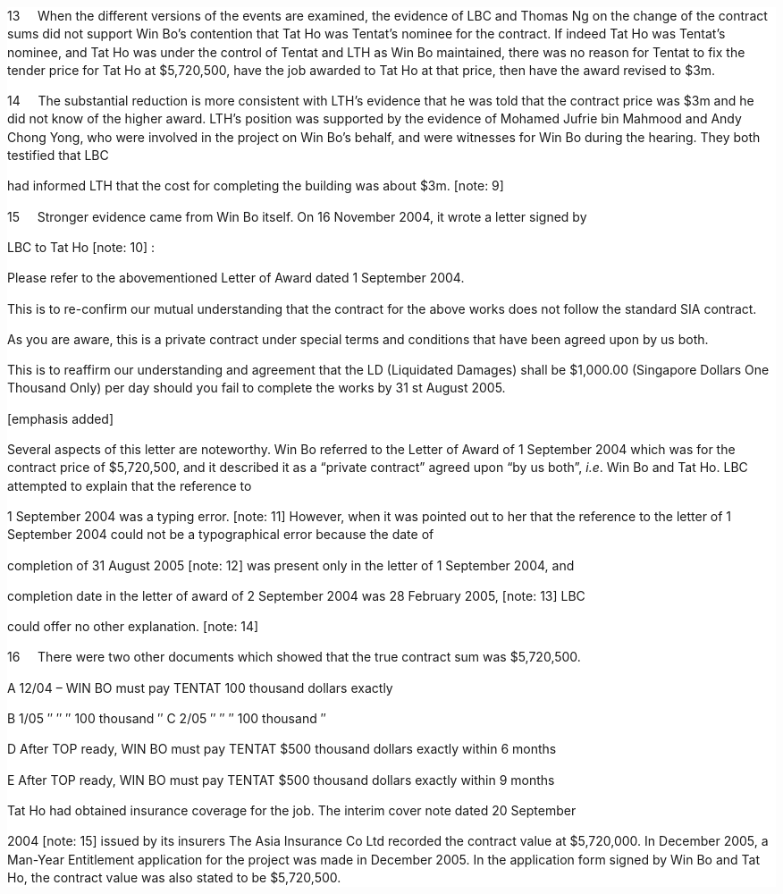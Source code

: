 13     When the different versions of the events are examined, the evidence of LBC and Thomas Ng on the change of the contract sums did not support Win Bo’s contention that Tat Ho was Tentat’s nominee for the contract. If indeed Tat Ho was Tentat’s nominee, and Tat Ho was under the control of Tentat and LTH as Win Bo maintained, there was no reason for Tentat to fix the tender price for Tat Ho at $5,720,500, have the job awarded to Tat Ho at that price, then have the award revised to $3m. 

14     The substantial reduction is more consistent with LTH’s evidence that he was told that the contract price was $3m and he did not know of the higher award. LTH’s position was supported by the evidence of Mohamed Jufrie bin Mahmood and Andy Chong Yong, who were involved in the project on Win Bo’s behalf, and were witnesses for Win Bo during the hearing. They both testified that LBC 

had informed LTH that the cost for completing the building was about $3m. [note: 9] 

15     Stronger evidence came from Win Bo itself. On 16 November 2004, it wrote a letter signed by 

LBC to Tat Ho [note: 10] : 

 Please refer to the abovementioned Letter of Award dated 1 September 2004. 

 This is to re-confirm our mutual understanding that the contract for the above works does not follow the standard SIA contract. 

 As you are aware, this is a private contract under special terms and conditions that have been agreed upon by us both. 

 This is to reaffirm our understanding and agreement that the LD (Liquidated Damages) shall be $1,000.00 (Singapore Dollars One Thousand Only) per day should you fail to complete the works by 31 st August 2005. 

 [emphasis added] 

Several aspects of this letter are noteworthy. Win Bo referred to the Letter of Award of 1 September 2004 which was for the contract price of $5,720,500, and it described it as a “private contract” agreed upon “by us both”, _i.e_. Win Bo and Tat Ho. LBC attempted to explain that the reference to 

1 September 2004 was a typing error. [note: 11] However, when it was pointed out to her that the reference to the letter of 1 September 2004 could not be a typographical error because the date of 

completion of 31 August 2005 [note: 12] was present only in the letter of 1 September 2004, and 

completion date in the letter of award of 2 September 2004 was 28 February 2005, [note: 13] LBC 

could offer no other explanation. [note: 14] 

16     There were two other documents which showed that the true contract sum was $5,720,500. 


 A 12/04 – WIN BO must pay TENTAT 100 thousand dollars exactly 

 B 1/05 ′′ ′′ ′′ 100 thousand ′′ C 2/05 ′′ ′′ ′′ 100 thousand ′′ 

 D After TOP ready, WIN BO must pay TENTAT $500 thousand dollars exactly within 6 months 

 E After TOP ready, WIN BO must pay TENTAT $500 thousand dollars exactly within 9 months 

Tat Ho had obtained insurance coverage for the job. The interim cover note dated 20 September 

2004 [note: 15] issued by its insurers The Asia Insurance Co Ltd recorded the contract value at $5,720,000. In December 2005, a Man-Year Entitlement application for the project was made in December 2005. In the application form signed by Win Bo and Tat Ho, the contract value was also stated to be $5,720,500. 
